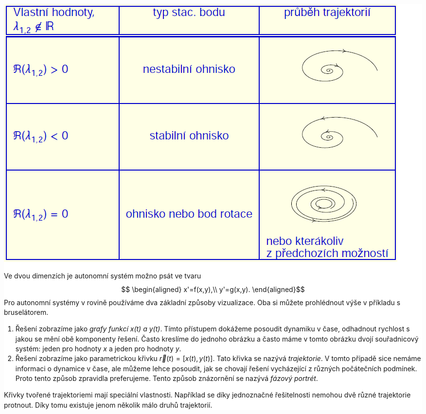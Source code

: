 ![Trajektorie pro stacionární body spojené s nereálnými vlastními čísly.](sp_complex.png)

</div>



Ve dvou dimenzích je autonomní systém možno psát ve tvaru 
$$ \begin{aligned}
   x'=f(x,y),\\
   y'=g(x,y).
 \end{aligned}$$
 Pro autonomní systémy v rovině používáme dva základní způsoby vizualizace. Oba si můžete prohlédnout výše v příkladu s bruselátorem.
 
 1. Řešení zobrazíme jako *grafy funkcí $x(t)$ a $y(t)$*. Tímto přístupem dokážeme posoudit dynamiku v čase, odhadnout rychlost s jakou se mění obě komponenty řešení. Často kreslíme do jednoho obrázku a často máme v tomto obrázku dvojí souřadnicový systém: jeden pro hodnoty $x$ a jeden pro hodnoty $y$. 
 1. Řešení zobrazíme jako parametrickou křivku $\vec r(t)=[x(t), y(t)]$. Tato křivka se nazývá *trajektorie*. V tomto případě sice nemáme informaci o dynamice v čase, ale můžeme lehce posoudit, jak se chovají řešení vycházející z různých počátečních podmínek. Proto tento způsob zpravidla preferujeme. Tento způsob znázornění se nazývá *fázový portrét*.
 
Křivky tvořené trajektoriemi mají speciální vlastnosti. Například se
díky jednoznačné řešitelnosti nemohou dvě různé trajektorie
protnout. Díky tomu existuje jenom několik málo druhů trajektorií.
